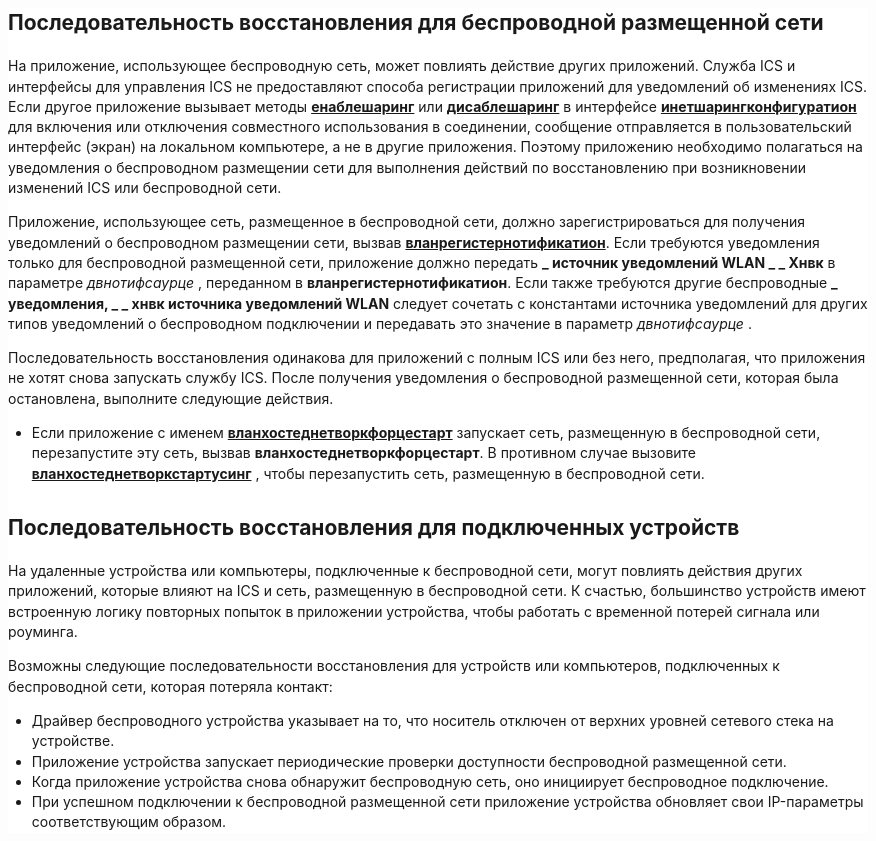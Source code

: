 ## <a name="recovery-sequence-for-wireless-hosted-network"></a>Последовательность восстановления для беспроводной размещенной сети

На приложение, использующее беспроводную сеть, может повлиять действие других приложений. Служба ICS и интерфейсы для управления ICS не предоставляют способа регистрации приложений для уведомлений об изменениях ICS. Если другое приложение вызывает методы [**енаблешаринг**](/windows/win32/api/netcon/nf-netcon-inetsharingconfiguration-enablesharing) или [**дисаблешаринг**](/windows/win32/api/netcon/nf-netcon-inetsharingconfiguration-disablesharing) в интерфейсе [**инетшарингконфигуратион**](/windows/win32/api/netcon/nn-netcon-inetsharingconfiguration) для включения или отключения совместного использования в соединении, сообщение отправляется в пользовательский интерфейс (экран) на локальном компьютере, а не в другие приложения. Поэтому приложению необходимо полагаться на уведомления о беспроводном размещении сети для выполнения действий по восстановлению при возникновении изменений ICS или беспроводной сети.

Приложение, использующее сеть, размещенное в беспроводной сети, должно зарегистрироваться для получения уведомлений о беспроводном размещении сети, вызвав [**вланрегистернотификатион**](/windows/desktop/api/wlanapi/nf-wlanapi-wlanregisternotification). Если требуются уведомления только для беспроводной размещенной сети, приложение должно передать **\_ источник уведомлений WLAN \_ \_ Хнвк** в параметре *двнотифсаурце* , переданном в **вланрегистернотификатион**. Если также требуются другие беспроводные **\_ уведомления, \_ \_ хнвк источника уведомлений WLAN** следует сочетать с константами источника уведомлений для других типов уведомлений о беспроводном подключении и передавать это значение в параметр *двнотифсаурце* .

Последовательность восстановления одинакова для приложений с полным ICS или без него, предполагая, что приложения не хотят снова запускать службу ICS. После получения уведомления о беспроводной размещенной сети, которая была остановлена, выполните следующие действия.

-   Если приложение с именем [**вланхостеднетворкфорцестарт**](/windows/desktop/api/Wlanapi/nf-wlanapi-wlanhostednetworkforcestart) запускает сеть, размещенную в беспроводной сети, перезапустите эту сеть, вызвав **вланхостеднетворкфорцестарт**. В противном случае вызовите [**вланхостеднетворкстартусинг**](/windows/desktop/api/Wlanapi/nf-wlanapi-wlanhostednetworkstartusing) , чтобы перезапустить сеть, размещенную в беспроводной сети.

## <a name="recovery-sequence-for-connected-devices"></a>Последовательность восстановления для подключенных устройств

На удаленные устройства или компьютеры, подключенные к беспроводной сети, могут повлиять действия других приложений, которые влияют на ICS и сеть, размещенную в беспроводной сети. К счастью, большинство устройств имеют встроенную логику повторных попыток в приложении устройства, чтобы работать с временной потерей сигнала или роуминга.

Возможны следующие последовательности восстановления для устройств или компьютеров, подключенных к беспроводной сети, которая потеряла контакт:

-   Драйвер беспроводного устройства указывает на то, что носитель отключен от верхних уровней сетевого стека на устройстве.
-   Приложение устройства запускает периодические проверки доступности беспроводной размещенной сети.
-   Когда приложение устройства снова обнаружит беспроводную сеть, оно инициирует беспроводное подключение.
-   При успешном подключении к беспроводной размещенной сети приложение устройства обновляет свои IP-параметры соответствующим образом.
